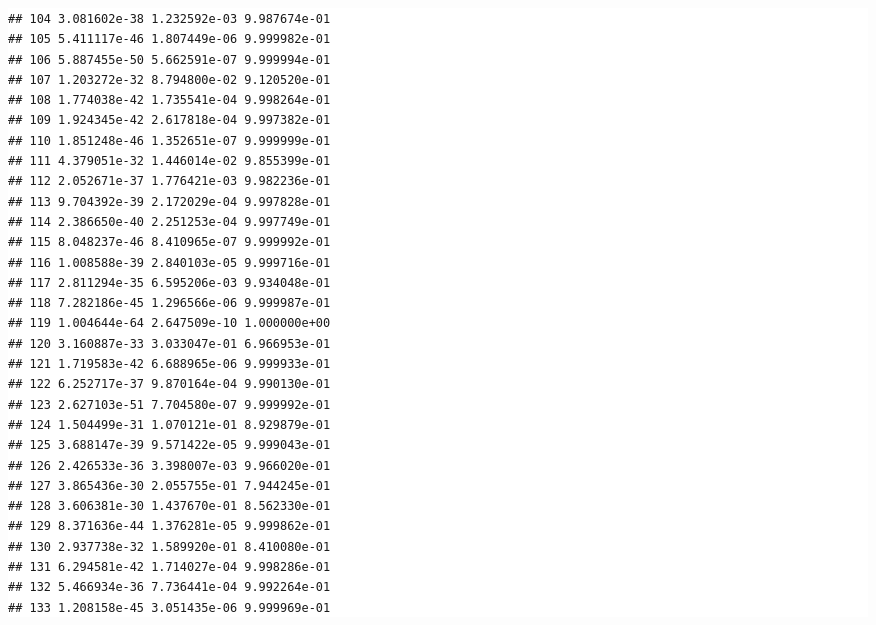     ## 104 3.081602e-38 1.232592e-03 9.987674e-01
    ## 105 5.411117e-46 1.807449e-06 9.999982e-01
    ## 106 5.887455e-50 5.662591e-07 9.999994e-01
    ## 107 1.203272e-32 8.794800e-02 9.120520e-01
    ## 108 1.774038e-42 1.735541e-04 9.998264e-01
    ## 109 1.924345e-42 2.617818e-04 9.997382e-01
    ## 110 1.851248e-46 1.352651e-07 9.999999e-01
    ## 111 4.379051e-32 1.446014e-02 9.855399e-01
    ## 112 2.052671e-37 1.776421e-03 9.982236e-01
    ## 113 9.704392e-39 2.172029e-04 9.997828e-01
    ## 114 2.386650e-40 2.251253e-04 9.997749e-01
    ## 115 8.048237e-46 8.410965e-07 9.999992e-01
    ## 116 1.008588e-39 2.840103e-05 9.999716e-01
    ## 117 2.811294e-35 6.595206e-03 9.934048e-01
    ## 118 7.282186e-45 1.296566e-06 9.999987e-01
    ## 119 1.004644e-64 2.647509e-10 1.000000e+00
    ## 120 3.160887e-33 3.033047e-01 6.966953e-01
    ## 121 1.719583e-42 6.688965e-06 9.999933e-01
    ## 122 6.252717e-37 9.870164e-04 9.990130e-01
    ## 123 2.627103e-51 7.704580e-07 9.999992e-01
    ## 124 1.504499e-31 1.070121e-01 8.929879e-01
    ## 125 3.688147e-39 9.571422e-05 9.999043e-01
    ## 126 2.426533e-36 3.398007e-03 9.966020e-01
    ## 127 3.865436e-30 2.055755e-01 7.944245e-01
    ## 128 3.606381e-30 1.437670e-01 8.562330e-01
    ## 129 8.371636e-44 1.376281e-05 9.999862e-01
    ## 130 2.937738e-32 1.589920e-01 8.410080e-01
    ## 131 6.294581e-42 1.714027e-04 9.998286e-01
    ## 132 5.466934e-36 7.736441e-04 9.992264e-01
    ## 133 1.208158e-45 3.051435e-06 9.999969e-01
